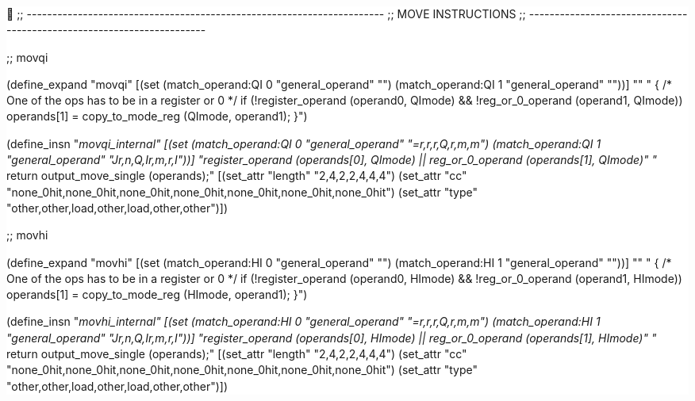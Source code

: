 
;; ----------------------------------------------------------------------
;; MOVE INSTRUCTIONS
;; ----------------------------------------------------------------------

;; movqi

(define_expand "movqi"
  [(set (match_operand:QI 0 "general_operand" "")
	(match_operand:QI 1 "general_operand" ""))]
  ""
  "
{
  /* One of the ops has to be in a register or 0 */
  if (!register_operand (operand0, QImode)
      && !reg_or_0_operand (operand1, QImode))
    operands[1] = copy_to_mode_reg (QImode, operand1);
}")

(define_insn "*movqi_internal"
  [(set (match_operand:QI 0 "general_operand" "=r,r,r,Q,r,m,m")
	(match_operand:QI 1 "general_operand" "Jr,n,Q,Ir,m,r,I"))]
  "register_operand (operands[0], QImode)
   || reg_or_0_operand (operands[1], QImode)"
  "* return output_move_single (operands);"
  [(set_attr "length" "2,4,2,2,4,4,4")
   (set_attr "cc" "none_0hit,none_0hit,none_0hit,none_0hit,none_0hit,none_0hit,none_0hit")
   (set_attr "type" "other,other,load,other,load,other,other")])

;; movhi

(define_expand "movhi"
  [(set (match_operand:HI 0 "general_operand" "")
	(match_operand:HI 1 "general_operand" ""))]
  ""
  "
{
  /* One of the ops has to be in a register or 0 */
  if (!register_operand (operand0, HImode)
      && !reg_or_0_operand (operand1, HImode))
    operands[1] = copy_to_mode_reg (HImode, operand1);
}")

(define_insn "*movhi_internal"
  [(set (match_operand:HI 0 "general_operand" "=r,r,r,Q,r,m,m")
	(match_operand:HI 1 "general_operand" "Jr,n,Q,Ir,m,r,I"))]
  "register_operand (operands[0], HImode)
   || reg_or_0_operand (operands[1], HImode)"
  "* return output_move_single (operands);"
  [(set_attr "length" "2,4,2,2,4,4,4")
   (set_attr "cc" "none_0hit,none_0hit,none_0hit,none_0hit,none_0hit,none_0hit,none_0hit")
   (set_attr "type" "other,other,load,other,load,other,other")])
